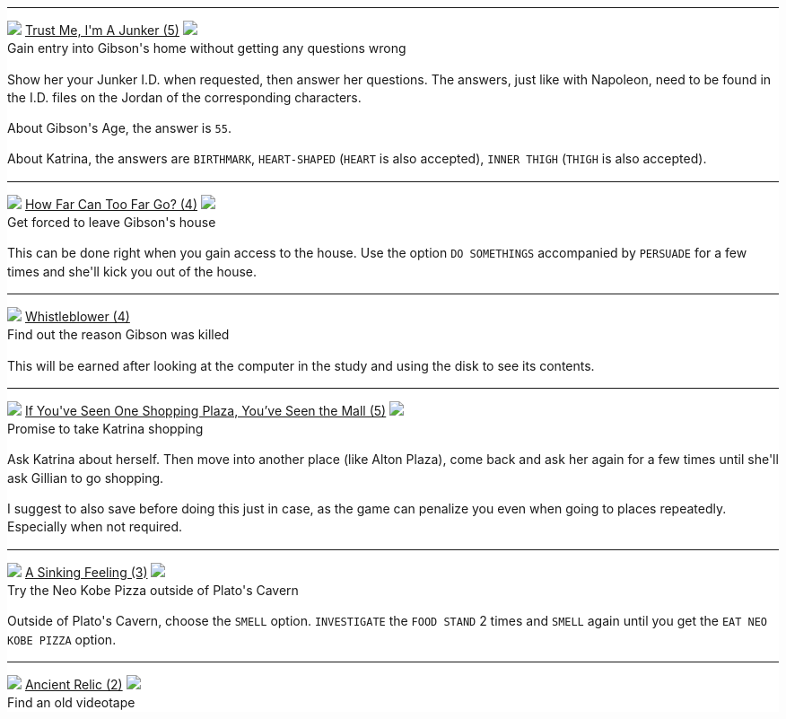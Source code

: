 ***

![](https://media.retroachievements.org/Badge/105590.png) [Trust Me, I'm A Junker (5)](https://retroachievements.org/achievement/95978) ![](https://github.com/RetroAchievements/guides/assets/133049176/8b81a53e-8652-4a6b-aeaa-75c9cdf0c57c)    
Gain entry into Gibson's home without getting any questions wrong

Show her your Junker I.D. when requested, then answer her questions. 
The answers, just like with Napoleon, need to be found in the I.D. files on the Jordan of the corresponding characters.

About Gibson's Age, the answer is `55`.

About Katrina, the answers are `BIRTHMARK`, `HEART-SHAPED` (`HEART` is also accepted), `INNER THIGH` (`THIGH` is also accepted).


***

![](https://media.retroachievements.org/Badge/105598.png) [How Far Can Too Far Go? (4)](https://retroachievements.org/achievement/95780) ![](https://github.com/RetroAchievements/guides/assets/133049176/a9e2e43b-d265-4dbf-9e32-cfec89acdf72)    
Get forced to leave Gibson's house

This can be done right when you gain access to the house.
Use the option `DO SOMETHINGS` accompanied by `PERSUADE` for a few times and she'll kick you out of the house.

***

![](https://media.retroachievements.org/Badge/105594.png) [Whistleblower (4)](https://retroachievements.org/achievement/95979)     
Find out the reason Gibson was killed

This will be earned after looking at the computer in the study and using the disk to see its contents.

***

![](https://media.retroachievements.org/Badge/210338.png) [If You've Seen One Shopping Plaza, You’ve Seen the Mall (5)](https://retroachievements.org/achievement/189422) ![](https://github.com/RetroAchievements/guides/assets/133049176/8af2f203-6c6c-4a9f-98d3-27ba4f21befb)    
Promise to take Katrina shopping

Ask Katrina about herself. Then move into another place (like Alton Plaza), come back and ask her again for a few times until she'll ask Gillian to go shopping.

I suggest to also save before doing this just in case, as the game can penalize you even when going to places repeatedly. Especially when not required.

***

![](https://media.retroachievements.org/Badge/105602.png) [A Sinking Feeling (3)](https://retroachievements.org/achievement/95983) ![](https://github.com/RetroAchievements/guides/assets/133049176/8b81a53e-8652-4a6b-aeaa-75c9cdf0c57c)    
Try the Neo Kobe Pizza outside of Plato's Cavern

Outside of Plato's Cavern, choose the `SMELL` option. `INVESTIGATE` the `FOOD STAND` 2 times and `SMELL` again until you get the `EAT NEO KOBE PIZZA` option.

***
![](https://media.retroachievements.org/Badge/105907.png) [Ancient Relic (2)](https://retroachievements.org/achievement/96050) ![](https://github.com/RetroAchievements/guides/assets/133049176/8af2f203-6c6c-4a9f-98d3-27ba4f21befb)    
Find an old videotape
